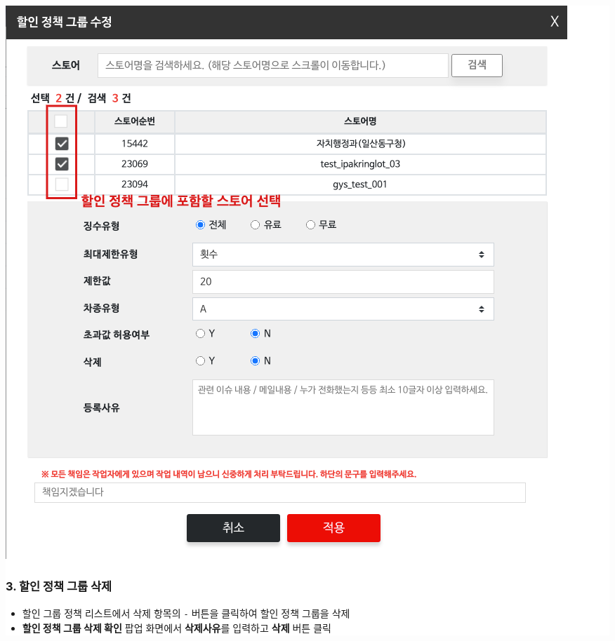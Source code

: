 ![할인정책그룹수정.png](img1/할인정책그룹수정.png)


### 3. 할인 정책 그룹 삭제

- 할인 그룹 정책 리스트에서 삭제 항목의 `-` 버튼을 클릭하여 할인 정책 그룹을 삭제
- **할인 정책 그룹 삭제 확인** 팝업 화면에서 **삭제사유**를 입력하고 **삭제** 버튼 클릭
